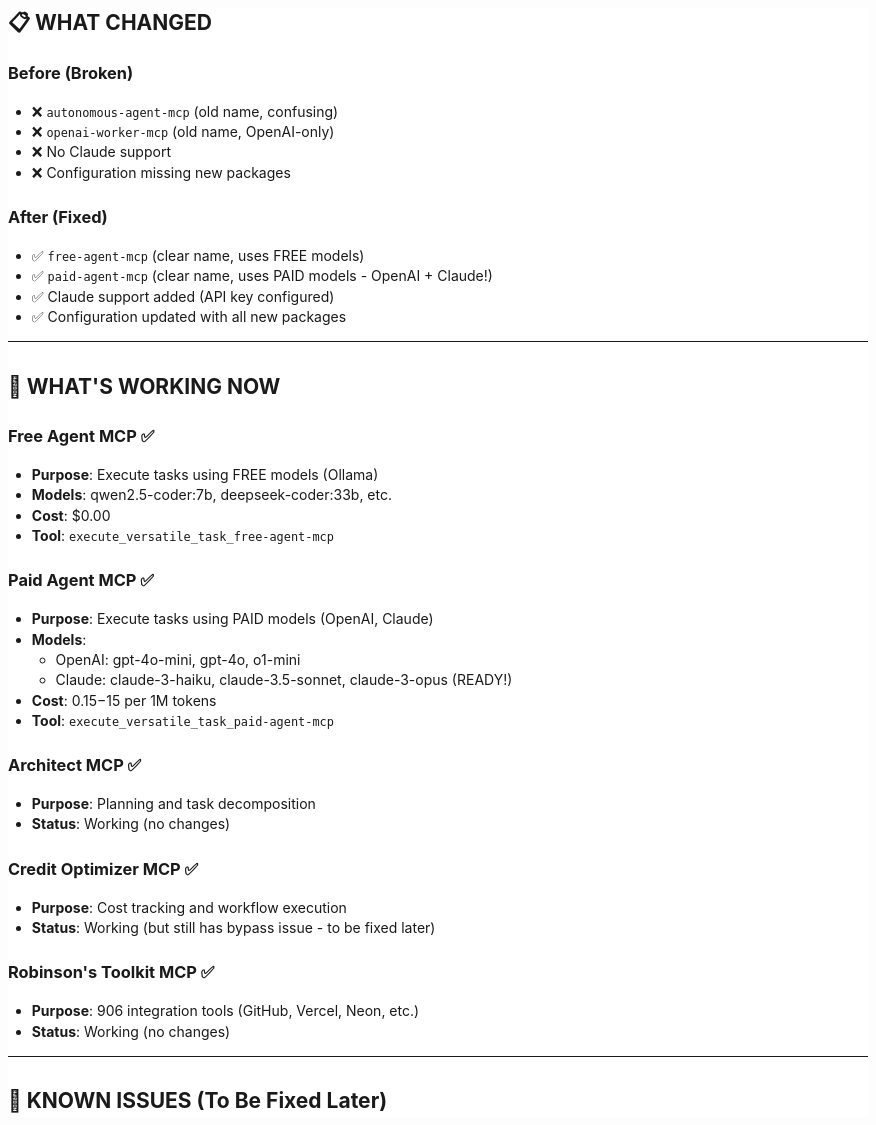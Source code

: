 
## 📋 WHAT CHANGED

### Before (Broken)
- ❌ `autonomous-agent-mcp` (old name, confusing)
- ❌ `openai-worker-mcp` (old name, OpenAI-only)
- ❌ No Claude support
- ❌ Configuration missing new packages

### After (Fixed)
- ✅ `free-agent-mcp` (clear name, uses FREE models)
- ✅ `paid-agent-mcp` (clear name, uses PAID models - OpenAI + Claude!)
- ✅ Claude support added (API key configured)
- ✅ Configuration updated with all new packages

---

## 🎯 WHAT'S WORKING NOW

### Free Agent MCP ✅
- **Purpose**: Execute tasks using FREE models (Ollama)
- **Models**: qwen2.5-coder:7b, deepseek-coder:33b, etc.
- **Cost**: $0.00
- **Tool**: `execute_versatile_task_free-agent-mcp`

### Paid Agent MCP ✅
- **Purpose**: Execute tasks using PAID models (OpenAI, Claude)
- **Models**: 
  - OpenAI: gpt-4o-mini, gpt-4o, o1-mini
  - Claude: claude-3-haiku, claude-3.5-sonnet, claude-3-opus (READY!)
- **Cost**: $0.15-$15 per 1M tokens
- **Tool**: `execute_versatile_task_paid-agent-mcp`

### Architect MCP ✅
- **Purpose**: Planning and task decomposition
- **Status**: Working (no changes)

### Credit Optimizer MCP ✅
- **Purpose**: Cost tracking and workflow execution
- **Status**: Working (but still has bypass issue - to be fixed later)

### Robinson's Toolkit MCP ✅
- **Purpose**: 906 integration tools (GitHub, Vercel, Neon, etc.)
- **Status**: Working (no changes)

---

## 🚨 KNOWN ISSUES (To Be Fixed Later)

